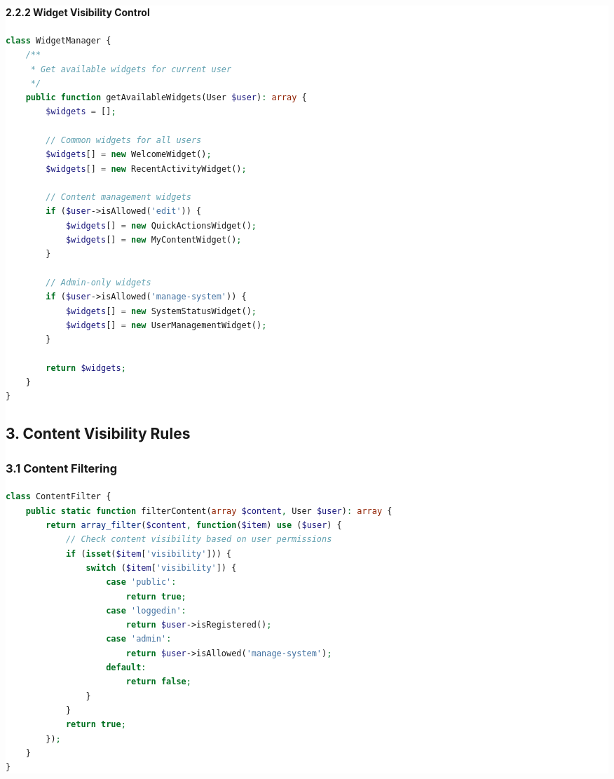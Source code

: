 #### 2.2.2 Widget Visibility Control
```php
class WidgetManager {
    /**
     * Get available widgets for current user
     */
    public function getAvailableWidgets(User $user): array {
        $widgets = [];
        
        // Common widgets for all users
        $widgets[] = new WelcomeWidget();
        $widgets[] = new RecentActivityWidget();
        
        // Content management widgets
        if ($user->isAllowed('edit')) {
            $widgets[] = new QuickActionsWidget();
            $widgets[] = new MyContentWidget();
        }
        
        // Admin-only widgets
        if ($user->isAllowed('manage-system')) {
            $widgets[] = new SystemStatusWidget();
            $widgets[] = new UserManagementWidget();
        }
        
        return $widgets;
    }
}
```

## 3. Content Visibility Rules

### 3.1 Content Filtering
```php
class ContentFilter {
    public static function filterContent(array $content, User $user): array {
        return array_filter($content, function($item) use ($user) {
            // Check content visibility based on user permissions
            if (isset($item['visibility'])) {
                switch ($item['visibility']) {
                    case 'public':
                        return true;
                    case 'loggedin':
                        return $user->isRegistered();
                    case 'admin':
                        return $user->isAllowed('manage-system');
                    default:
                        return false;
                }
            }
            return true;
        });
    }
}
```
